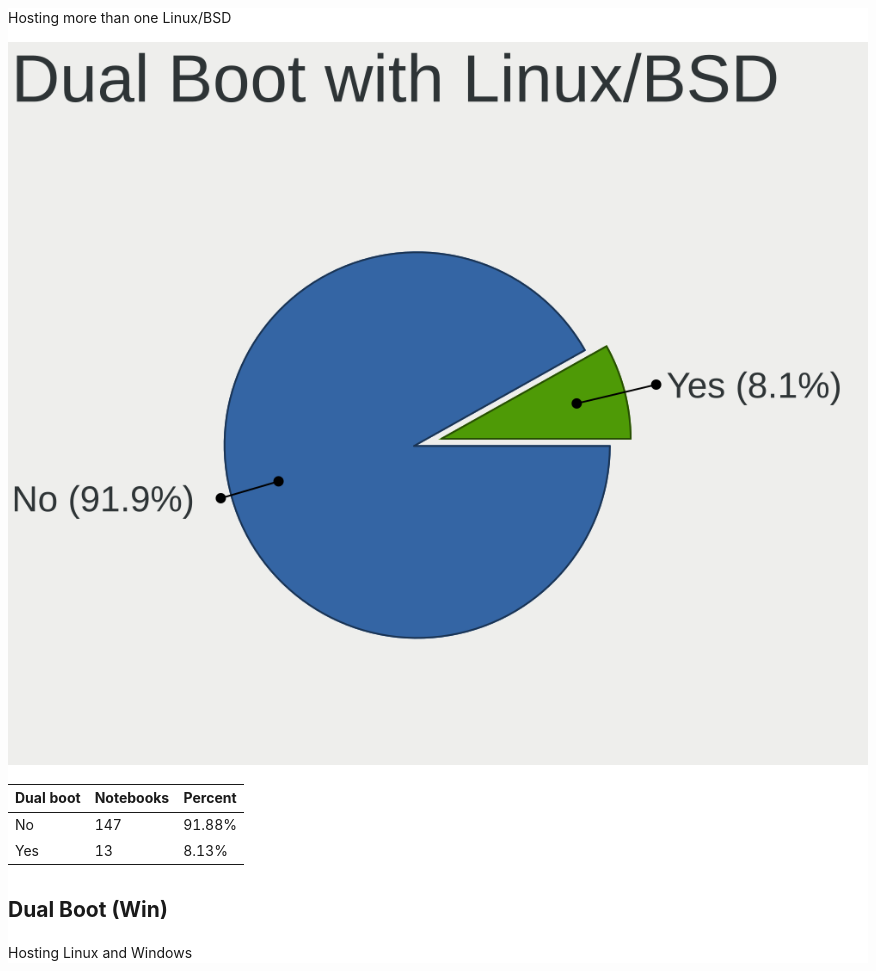 Hosting more than one Linux/BSD

![Dual Boot with Linux/BSD](./images/pie_chart/os_dual_boot.svg)


| Dual boot | Notebooks | Percent |
|-----------|-----------|---------|
| No        | 147       | 91.88%  |
| Yes       | 13        | 8.13%   |

Dual Boot (Win)
---------------

Hosting Linux and Windows
